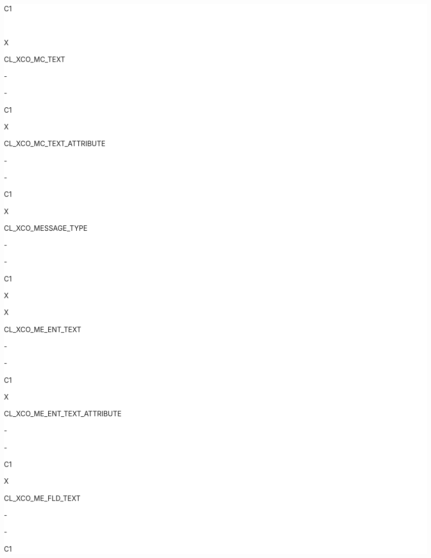 C1

 

X

CL\_XCO\_MC\_TEXT

\-

\-

C1

X

CL\_XCO\_MC\_TEXT\_ATTRIBUTE

\-

\-

C1

X

CL\_XCO\_MESSAGE\_TYPE

\-

\-

C1

X

X

CL\_XCO\_ME\_ENT\_TEXT

\-

\-

C1

X

CL\_XCO\_ME\_ENT\_TEXT\_ATTRIBUTE

\-

\-

C1

X

CL\_XCO\_ME\_FLD\_TEXT

\-

\-

C1

